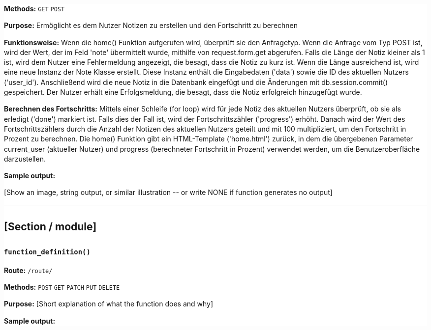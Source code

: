 **Methods:** `GET` `POST` 

**Purpose:** Ermöglicht es dem Nutzer Notizen zu erstellen und den Fortschritt zu berechnen

**Funktionsweise:**
Wenn die home() Funktion aufgerufen wird, überprüft sie den Anfragetyp. Wenn die Anfrage vom Typ POST ist, wird der Wert, der im Feld 'note' übermittelt wurde,   mithilfe von request.form.get abgerufen. Falls die Länge der Notiz kleiner als 1 ist, wird dem Nutzer eine Fehlermeldung angezeigt, die besagt, dass die Notiz zu kurz ist.   Wenn die Länge ausreichend ist, wird eine neue Instanz der Note Klasse erstellt. Diese Instanz enthält die Eingabedaten ('data') sowie die ID des aktuellen Nutzers ('user_id'). Anschließend wird die neue Notiz in die Datenbank eingefügt und die Änderungen mit db.session.commit() gespeichert.  Der Nutzer erhält eine Erfolgsmeldung, die besagt, dass die Notiz erfolgreich hinzugefügt wurde.

**Berechnen des Fortschritts:**
Mittels einer Schleife (for loop) wird für jede Notiz des aktuellen Nutzers überprüft, ob sie als erledigt ('done') markiert ist.   Falls dies der Fall ist, wird der Fortschrittszähler ('progress') erhöht. Danach wird der Wert des Fortschrittszählers durch die Anzahl der Notizen des aktuellen Nutzers geteilt und mit 100 multipliziert,   um den Fortschritt in Prozent zu berechnen.
Die home() Funktion gibt ein HTML-Template ('home.html') zurück, in dem die übergebenen Parameter current_user (aktueller Nutzer) und progress (berechneter Fortschritt in Prozent) verwendet werden, um die Benutzeroberfläche darzustellen.


**Sample output:**

[Show an image, string output, or similar illustration -- or write NONE if function generates no output]

---
























## [Section / module]

### `function_definition()`

**Route:** `/route/`

**Methods:** `POST` `GET` `PATCH` `PUT` `DELETE`

**Purpose:** [Short explanation of what the function does and why]

**Sample output:**
